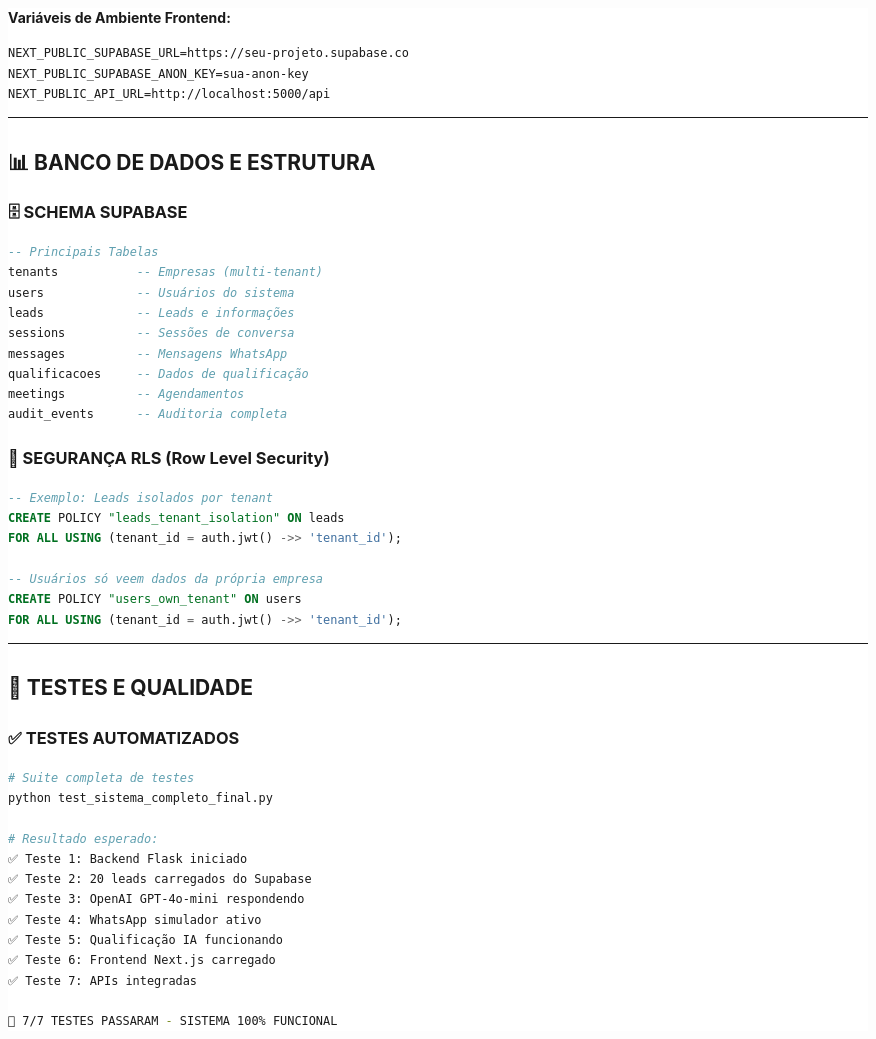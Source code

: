 **Variáveis de Ambiente Frontend:**
```env
NEXT_PUBLIC_SUPABASE_URL=https://seu-projeto.supabase.co
NEXT_PUBLIC_SUPABASE_ANON_KEY=sua-anon-key
NEXT_PUBLIC_API_URL=http://localhost:5000/api
```

---

## 📊 **BANCO DE DADOS E ESTRUTURA**

### **🗄️ SCHEMA SUPABASE**

```sql
-- Principais Tabelas
tenants           -- Empresas (multi-tenant)
users             -- Usuários do sistema  
leads             -- Leads e informações
sessions          -- Sessões de conversa
messages          -- Mensagens WhatsApp
qualificacoes     -- Dados de qualificação
meetings          -- Agendamentos
audit_events      -- Auditoria completa
```

### **🔐 SEGURANÇA RLS (Row Level Security)**

```sql
-- Exemplo: Leads isolados por tenant
CREATE POLICY "leads_tenant_isolation" ON leads
FOR ALL USING (tenant_id = auth.jwt() ->> 'tenant_id');

-- Usuários só veem dados da própria empresa
CREATE POLICY "users_own_tenant" ON users  
FOR ALL USING (tenant_id = auth.jwt() ->> 'tenant_id');
```

---

## 🧪 **TESTES E QUALIDADE**

### **✅ TESTES AUTOMATIZADOS**

```bash
# Suite completa de testes
python test_sistema_completo_final.py

# Resultado esperado:
✅ Teste 1: Backend Flask iniciado
✅ Teste 2: 20 leads carregados do Supabase  
✅ Teste 3: OpenAI GPT-4o-mini respondendo
✅ Teste 4: WhatsApp simulador ativo
✅ Teste 5: Qualificação IA funcionando
✅ Teste 6: Frontend Next.js carregado
✅ Teste 7: APIs integradas

🎉 7/7 TESTES PASSARAM - SISTEMA 100% FUNCIONAL
```
